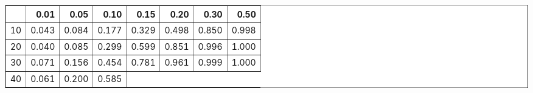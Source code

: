 

<div>
<style scoped>
    .dataframe tbody tr th:only-of-type {
        vertical-align: middle;
    }

    .dataframe tbody tr th {
        vertical-align: top;
    }

    .dataframe thead th {
        text-align: right;
    }
</style>
<table border="1" class="dataframe">
  <thead>
    <tr style="text-align: right;">
      <th></th>
      <th>0.01</th>
      <th>0.05</th>
      <th>0.10</th>
      <th>0.15</th>
      <th>0.20</th>
      <th>0.30</th>
      <th>0.50</th>
    </tr>
  </thead>
  <tbody>
    <tr>
      <td>10</td>
      <td>0.043</td>
      <td>0.084</td>
      <td>0.177</td>
      <td>0.329</td>
      <td>0.498</td>
      <td>0.850</td>
      <td>0.998</td>
    </tr>
    <tr>
      <td>20</td>
      <td>0.040</td>
      <td>0.085</td>
      <td>0.299</td>
      <td>0.599</td>
      <td>0.851</td>
      <td>0.996</td>
      <td>1.000</td>
    </tr>
    <tr>
      <td>30</td>
      <td>0.071</td>
      <td>0.156</td>
      <td>0.454</td>
      <td>0.781</td>
      <td>0.961</td>
      <td>0.999</td>
      <td>1.000</td>
    </tr>
    <tr>
      <td>40</td>
      <td>0.061</td>
      <td>0.200</td>
      <td>0.585</td>